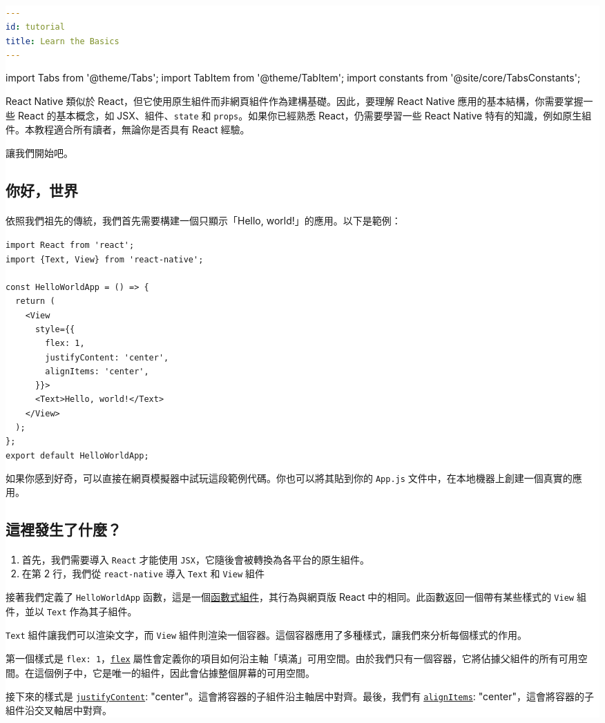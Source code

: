 ```yaml
---
id: tutorial
title: Learn the Basics
---
```


import Tabs from '@theme/Tabs'; import TabItem from '@theme/TabItem'; import constants from '@site/core/TabsConstants';

React Native 類似於 React，但它使用原生組件而非網頁組件作為建構基礎。因此，要理解 React Native 應用的基本結構，你需要掌握一些 React 的基本概念，如 JSX、組件、`state` 和 `props`。如果你已經熟悉 React，仍需要學習一些 React Native 特有的知識，例如原生組件。本教程適合所有讀者，無論你是否具有 React 經驗。

讓我們開始吧。

## 你好，世界

依照我們祖先的傳統，我們首先需要構建一個只顯示「Hello, world!」的應用。以下是範例：

```SnackPlayer name=Hello%20World
import React from 'react';
import {Text, View} from 'react-native';

const HelloWorldApp = () => {
  return (
    <View
      style={{
        flex: 1,
        justifyContent: 'center',
        alignItems: 'center',
      }}>
      <Text>Hello, world!</Text>
    </View>
  );
};
export default HelloWorldApp;
```

如果你感到好奇，可以直接在網頁模擬器中試玩這段範例代碼。你也可以將其貼到你的 `App.js` 文件中，在本地機器上創建一個真實的應用。

## 這裡發生了什麼？

1. 首先，我們需要導入 `React` 才能使用 `JSX`，它隨後會被轉換為各平台的原生組件。
2. 在第 2 行，我們從 `react-native` 導入 `Text` 和 `View` 組件

接著我們定義了 `HelloWorldApp` 函數，這是一個[函數式組件](https://reactjs.org/docs/components-and-props.html#function-and-class-components)，其行為與網頁版 React 中的相同。此函數返回一個帶有某些樣式的 `View` 組件，並以 `Text` 作為其子組件。

`Text` 組件讓我們可以渲染文字，而 `View` 組件則渲染一個容器。這個容器應用了多種樣式，讓我們來分析每個樣式的作用。

第一個樣式是 `flex: 1`，[`flex`](layout-props#flex) 屬性會定義你的項目如何沿主軸「填滿」可用空間。由於我們只有一個容器，它將佔據父組件的所有可用空間。在這個例子中，它是唯一的組件，因此會佔據整個屏幕的可用空間。

接下來的樣式是 [`justifyContent`](layout-props#justifycontent): "center"。這會將容器的子組件沿主軸居中對齊。最後，我們有 [`alignItems`](layout-props#alignitems): "center"，這會將容器的子組件沿交叉軸居中對齊。
